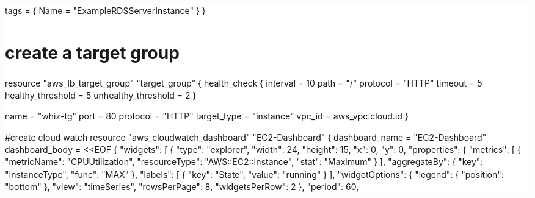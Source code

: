 
  tags = {
    Name = "ExampleRDSServerInstance"
  }
}

# create a target group
resource "aws_lb_target_group" "target_group" {
  health_check {
    interval            = 10
    path                = "/"
    protocol            = "HTTP"
    timeout             = 5
    healthy_threshold   = 5
    unhealthy_threshold = 2
  }

  name        = "whiz-tg"
  port        = 80
  protocol    = "HTTP"
  target_type = "instance"
  vpc_id      = aws_vpc.cloud.id
}


#create cloud watch
resource "aws_cloudwatch_dashboard" "EC2-Dashboard" {
  dashboard_name = "EC2-Dashboard"
  dashboard_body = <<EOF
{
    "widgets": [
        {
            "type": "explorer",
            "width": 24,
            "height": 15,
            "x": 0,
            "y": 0,
            "properties": {
                "metrics": [
                    {
                        "metricName": "CPUUtilization",
                        "resourceType": "AWS::EC2::Instance",
                        "stat": "Maximum"
                    }
                ],
                "aggregateBy": {
                    "key": "InstanceType",
                    "func": "MAX"
                },
                "labels": [
                    {
                        "key": "State",
                        "value": "running"
                    }
                ],
                "widgetOptions": {
                    "legend": {
                        "position": "bottom"
                    },
                    "view": "timeSeries",
                    "rowsPerPage": 8,
                    "widgetsPerRow": 2
                },
                "period": 60,